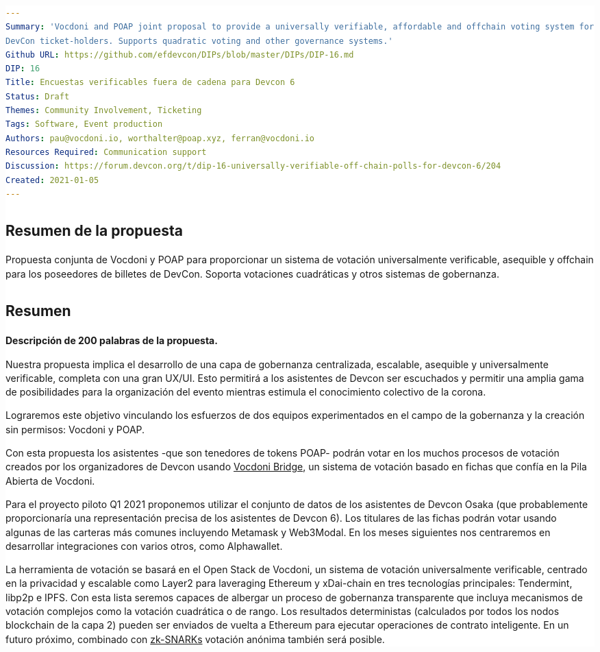 ```yaml
---
Summary: 'Vocdoni and POAP joint proposal to provide a universally verifiable, affordable and offchain voting system for DevCon ticket-holders. Supports quadratic voting and other governance systems.'
Github URL: https://github.com/efdevcon/DIPs/blob/master/DIPs/DIP-16.md
DIP: 16
Title: Encuestas verificables fuera de cadena para Devcon 6
Status: Draft
Themes: Community Involvement, Ticketing
Tags: Software, Event production
Authors: pau@vocdoni.io, worthalter@poap.xyz, ferran@vocdoni.io
Resources Required: Communication support
Discussion: https://forum.devcon.org/t/dip-16-universally-verifiable-off-chain-polls-for-devcon-6/204
Created: 2021-01-05
---
```


## Resumen de la propuesta

Propuesta conjunta de Vocdoni y POAP para proporcionar un sistema de votación universalmente verificable, asequible y offchain para los poseedores de billetes de DevCon. Soporta votaciones cuadráticas y otros sistemas de gobernanza.

## Resumen

**Descripción de 200 palabras de la propuesta.**

Nuestra propuesta implica el desarrollo de una capa de gobernanza centralizada, escalable, asequible y universalmente verificable, completa con una gran UX/UI. Esto permitirá a los asistentes de Devcon ser escuchados y permitir una amplia gama de posibilidades para la organización del evento mientras estimula el conocimiento colectivo de la corona.

Lograremos este objetivo vinculando los esfuerzos de dos equipos experimentados en el campo de la gobernanza y la creación sin permisos: Vocdoni y POAP.

Con esta propuesta los asistentes -que son tenedores de tokens POAP- podrán votar en los muchos procesos de votación creados por los organizadores de Devcon usando [Vocdoni Bridge](https://www.notion.so/Introducing-Vocdoni-Bridge-cf7e73d38c4a45788358e9a1497cdf19), un sistema de votación basado en fichas que confía en la Pila Abierta de Vocdoni.

Para el proyecto piloto Q1 2021 proponemos utilizar el conjunto de datos de los asistentes de Devcon Osaka (que probablemente proporcionaría una representación precisa de los asistentes de Devcon 6). Los titulares de las fichas podrán votar usando algunas de las carteras más comunes incluyendo Metamask y Web3Modal. En los meses siguientes nos centraremos en desarrollar integraciones con varios otros, como Alphawallet.

La herramienta de votación se basará en el Open Stack de Vocdoni, un sistema de votación universalmente verificable, centrado en la privacidad y escalable como Layer2 para laveraging Ethereum y xDai-chain en tres tecnologías principales: Tendermint, libp2p e IPFS. Con esta lista seremos capaces de albergar un proceso de gobernanza transparente que incluya mecanismos de votación complejos como la votación cuadrática o de rango. Los resultados deterministas (calculados por todos los nodos blockchain de la capa 2) pueden ser enviados de vuelta a Ethereum para ejecutar operaciones de contrato inteligente. En un futuro próximo, combinado con [zk-SNARKs](https://docs.vocdoni.io/#/architecture/protocol/franchise-proof?id=zk-rollups-proposal-for-anti-coercion-scalable-and-deterministic-execution) votación anónima también será posible.
